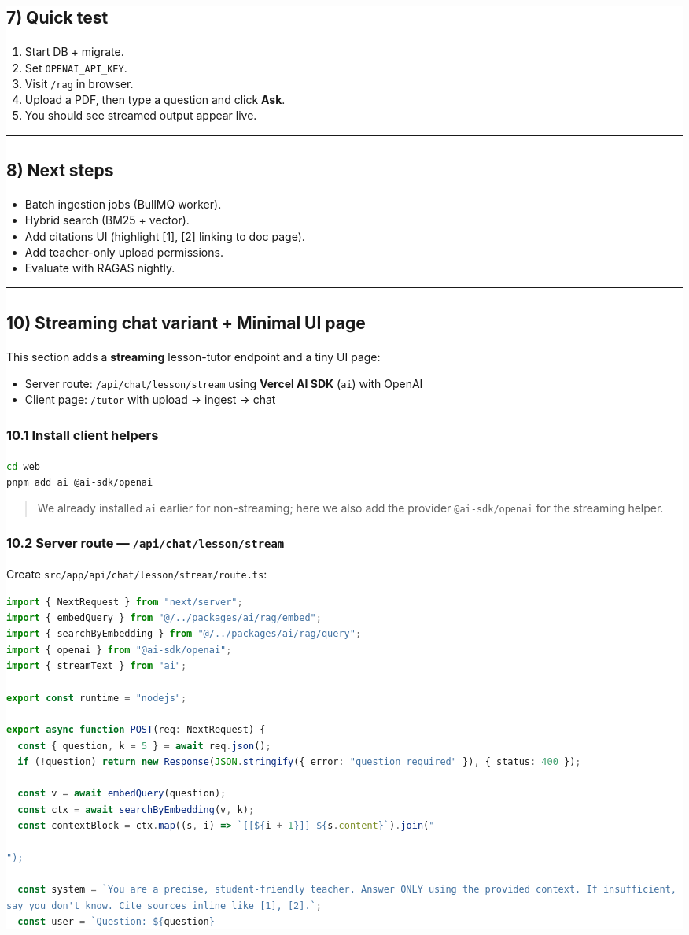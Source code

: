
## 7) Quick test

1. Start DB + migrate.
2. Set `OPENAI_API_KEY`.
3. Visit `/rag` in browser.
4. Upload a PDF, then type a question and click **Ask**.
5. You should see streamed output appear live.

---

## 8) Next steps

* Batch ingestion jobs (BullMQ worker).
* Hybrid search (BM25 + vector).
* Add citations UI (highlight \[1], \[2] linking to doc page).
* Add teacher-only upload permissions.
* Evaluate with RAGAS nightly.

---

## 10) Streaming chat variant + Minimal UI page

This section adds a **streaming** lesson-tutor endpoint and a tiny UI page:

* Server route: `/api/chat/lesson/stream` using **Vercel AI SDK** (`ai`) with OpenAI
* Client page: `/tutor` with upload → ingest → chat

### 10.1 Install client helpers

```bash
cd web
pnpm add ai @ai-sdk/openai
```

> We already installed `ai` earlier for non-streaming; here we also add the provider `@ai-sdk/openai` for the streaming helper.

### 10.2 Server route — `/api/chat/lesson/stream`

Create `src/app/api/chat/lesson/stream/route.ts`:

```ts
import { NextRequest } from "next/server";
import { embedQuery } from "@/../packages/ai/rag/embed";
import { searchByEmbedding } from "@/../packages/ai/rag/query";
import { openai } from "@ai-sdk/openai";
import { streamText } from "ai";

export const runtime = "nodejs";

export async function POST(req: NextRequest) {
  const { question, k = 5 } = await req.json();
  if (!question) return new Response(JSON.stringify({ error: "question required" }), { status: 400 });

  const v = await embedQuery(question);
  const ctx = await searchByEmbedding(v, k);
  const contextBlock = ctx.map((s, i) => `[[${i + 1}]] ${s.content}`).join("

");

  const system = `You are a precise, student-friendly teacher. Answer ONLY using the provided context. If insufficient, say you don't know. Cite sources inline like [1], [2].`;
  const user = `Question: ${question}

```